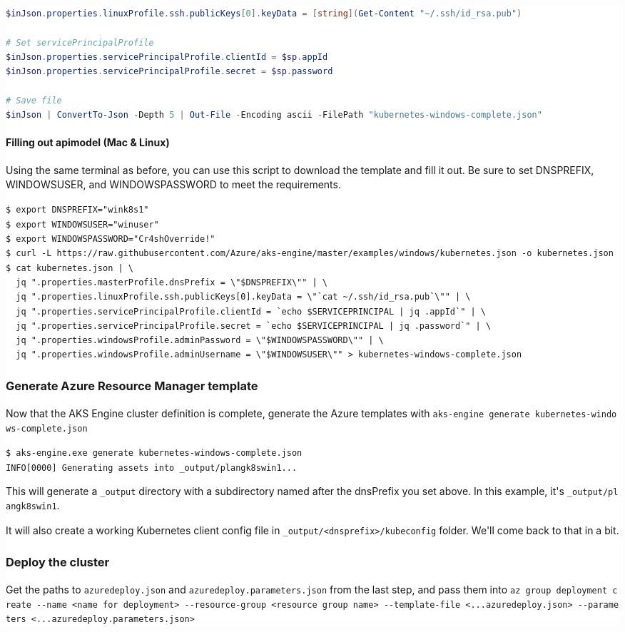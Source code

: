 ```powershell
$inJson.properties.linuxProfile.ssh.publicKeys[0].keyData = [string](Get-Content "~/.ssh/id_rsa.pub")

# Set servicePrincipalProfile
$inJson.properties.servicePrincipalProfile.clientId = $sp.appId
$inJson.properties.servicePrincipalProfile.secret = $sp.password

# Save file
$inJson | ConvertTo-Json -Depth 5 | Out-File -Encoding ascii -FilePath "kubernetes-windows-complete.json"
```

#### Filling out apimodel (Mac & Linux)

Using the same terminal as before, you can use this script to download the template and fill it out. Be sure to set DNSPREFIX, WINDOWSUSER, and WINDOWSPASSWORD to meet the requirements.

```console
$ export DNSPREFIX="wink8s1"
$ export WINDOWSUSER="winuser"
$ export WINDOWSPASSWORD="Cr4shOverride!"
$ curl -L https://raw.githubusercontent.com/Azure/aks-engine/master/examples/windows/kubernetes.json -o kubernetes.json
$ cat kubernetes.json | \
  jq ".properties.masterProfile.dnsPrefix = \"$DNSPREFIX\"" | \
  jq ".properties.linuxProfile.ssh.publicKeys[0].keyData = \"`cat ~/.ssh/id_rsa.pub`\"" | \
  jq ".properties.servicePrincipalProfile.clientId = `echo $SERVICEPRINCIPAL | jq .appId`" | \
  jq ".properties.servicePrincipalProfile.secret = `echo $SERVICEPRINCIPAL | jq .password`" | \
  jq ".properties.windowsProfile.adminPassword = \"$WINDOWSPASSWORD\"" | \
  jq ".properties.windowsProfile.adminUsername = \"$WINDOWSUSER\"" > kubernetes-windows-complete.json
```

### Generate Azure Resource Manager template

Now that the AKS Engine cluster definition is complete, generate the Azure templates with `aks-engine generate kubernetes-windows-complete.json`

```console
$ aks-engine.exe generate kubernetes-windows-complete.json
INFO[0000] Generating assets into _output/plangk8swin1...
```

This will generate a `_output` directory with a subdirectory named after the dnsPrefix you set above. In this example, it's `_output/plangk8swin1`.

It will also create a working Kubernetes client config file in `_output/<dnsprefix>/kubeconfig` folder. We'll come back to that in a bit.

### Deploy the cluster

Get the paths to `azuredeploy.json` and `azuredeploy.parameters.json` from the last step, and pass them into `az group deployment create --name <name for deployment> --resource-group <resource group name> --template-file <...azuredeploy.json> --parameters <...azuredeploy.parameters.json>`
